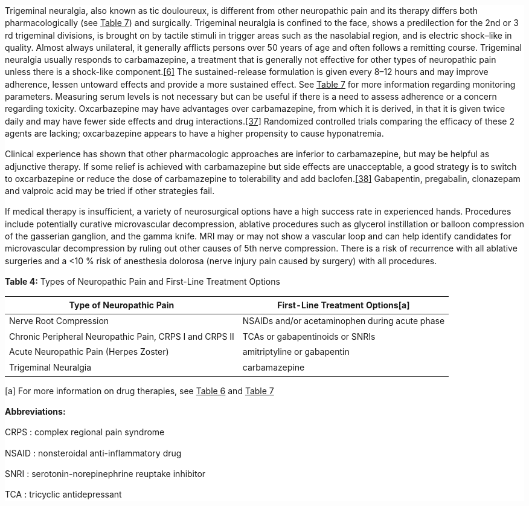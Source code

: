 Trigeminal neuralgia, also known as tic douloureux, is different from other neuropathic pain and its therapy differs both pharmacologically (see [Table 7](#c0012n00211)) and surgically. Trigeminal neuralgia is confined to the face, shows a predilection for the 2​nd or 3​rd trigeminal divisions, is brought on by tactile stimuli in trigger areas such as the nasolabial region, and is electric shock–like in quality. Almost always unilateral, it generally afflicts persons over 50 years of age and often follows a remitting course. Trigeminal neuralgia usually responds to carbamazepine, a treatment that is generally not effective for other types of neuropathic pain unless there is a shock-like component.​[[6]](#c0012n00134) The sustained-release formulation is given every 8–12 hours and may improve adherence, lessen untoward effects and provide a more sustained effect. See [Table 7](#c0012n00211) for more information regarding monitoring parameters. Measuring serum levels is not necessary but can be useful if there is a need to assess adherence or a concern regarding toxicity. Oxcarbazepine may have advantages over carbamazepine, from which it is derived, in that it is given twice daily and may have fewer side effects and drug interactions.​[[37]](#c0012n00359) Randomized controlled trials comparing the efficacy of these 2 agents are lacking; oxcarbazepine appears to have a higher propensity to cause hyponatremia.

Clinical experience has shown that other pharmacologic approaches are inferior to carbamazepine, but may be helpful as adjunctive therapy. If some relief is achieved with carbamazepine but side effects are unacceptable, a good strategy is to switch to oxcarbazepine or reduce the dose of carbamazepine to tolerability and add baclofen.​[[38]](#c0012n00304) Gabapentin, pregabalin, clonazepam and valproic acid may be tried if other strategies fail.

If medical therapy is insufficient, a variety of neurosurgical options have a high success rate in experienced hands. Procedures include potentially curative microvascular decompression, ablative procedures such as glycerol instillation or balloon compression of the gasserian ganglion, and the gamma knife. MRI may or may not show a vascular loop and can help identify candidates for microvascular decompression by ruling out other causes of 5​th nerve compression. There is a risk of recurrence with all ablative surgeries and a <10 % risk of anesthesia dolorosa (nerve injury pain caused by surgery) with all procedures.

**Table 4:** Types of Neuropathic Pain and First-Line Treatment Options

| Type of Neuropathic Pain | First-Line Treatment Options​[a] |
| --- | --- |
| Nerve Root Compression | NSAIDs and/or acetaminophen during acute phase |
| Chronic Peripheral Neuropathic Pain, CRPS I and CRPS II | TCAs or gabapentinoids or SNRIs |
| Acute Neuropathic Pain (Herpes Zoster) | amitriptyline or gabapentin |
| Trigeminal Neuralgia | carbamazepine |

[a] For more information on drug therapies, see [Table 6](#c0012n00019) and [Table 7](#c0012n00211)

**Abbreviations:**

CRPS
:   complex regional pain syndrome

NSAID
:   nonsteroidal anti-inflammatory drug

SNRI
:   serotonin-norepinephrine reuptake inhibitor

TCA
:   tricyclic antidepressant
